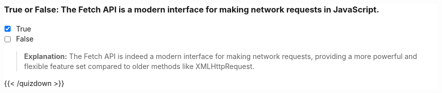 ### True or False: The Fetch API is a modern interface for making network requests in JavaScript.

- [x] True
- [ ] False

> **Explanation:** The Fetch API is indeed a modern interface for making network requests, providing a more powerful and flexible feature set compared to older methods like XMLHttpRequest.

{{< /quizdown >}}


